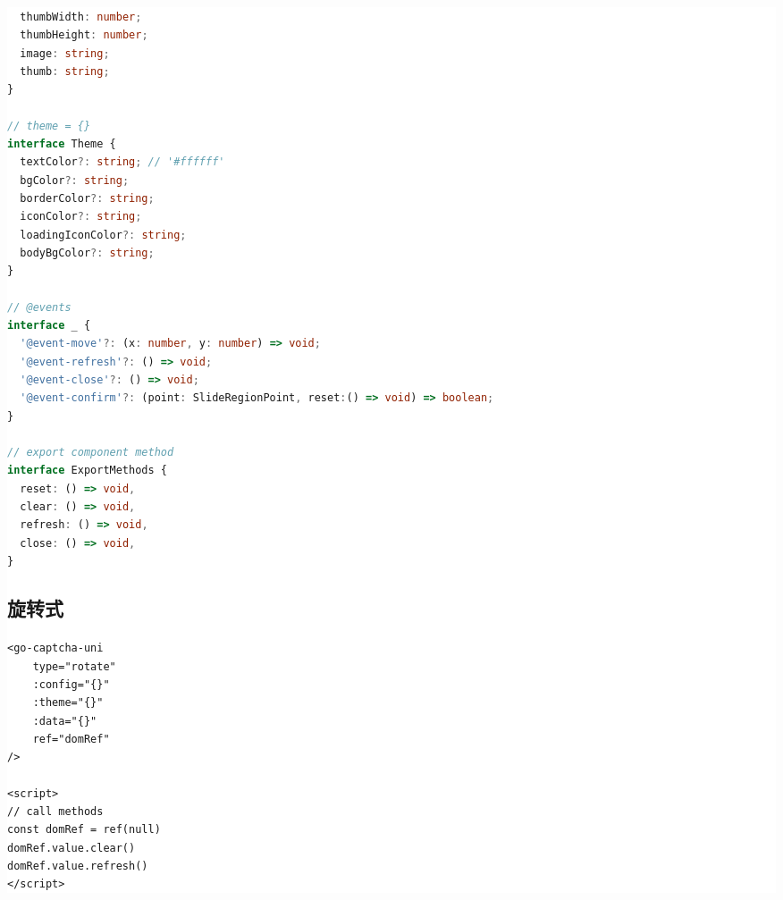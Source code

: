 ```ts
  thumbWidth: number;
  thumbHeight: number;
  image: string;
  thumb: string;
}

// theme = {}
interface Theme {
  textColor?: string; // '#ffffff'
  bgColor?: string;
  borderColor?: string;
  iconColor?: string;
  loadingIconColor?: string;
  bodyBgColor?: string;
}

// @events
interface _ {
  '@event-move'?: (x: number, y: number) => void;
  '@event-refresh'?: () => void;
  '@event-close'?: () => void;
  '@event-confirm'?: (point: SlideRegionPoint, reset:() => void) => boolean;
}

// export component method
interface ExportMethods {
  reset: () => void,
  clear: () => void,
  refresh: () => void,
  close: () => void,
}
```

## 旋转式

```vue
<go-captcha-uni
    type="rotate"
    :config="{}"
    :theme="{}"
    :data="{}"
    ref="domRef"
/>

<script>
// call methods
const domRef = ref(null)
domRef.value.clear()
domRef.value.refresh()
</script>
```
